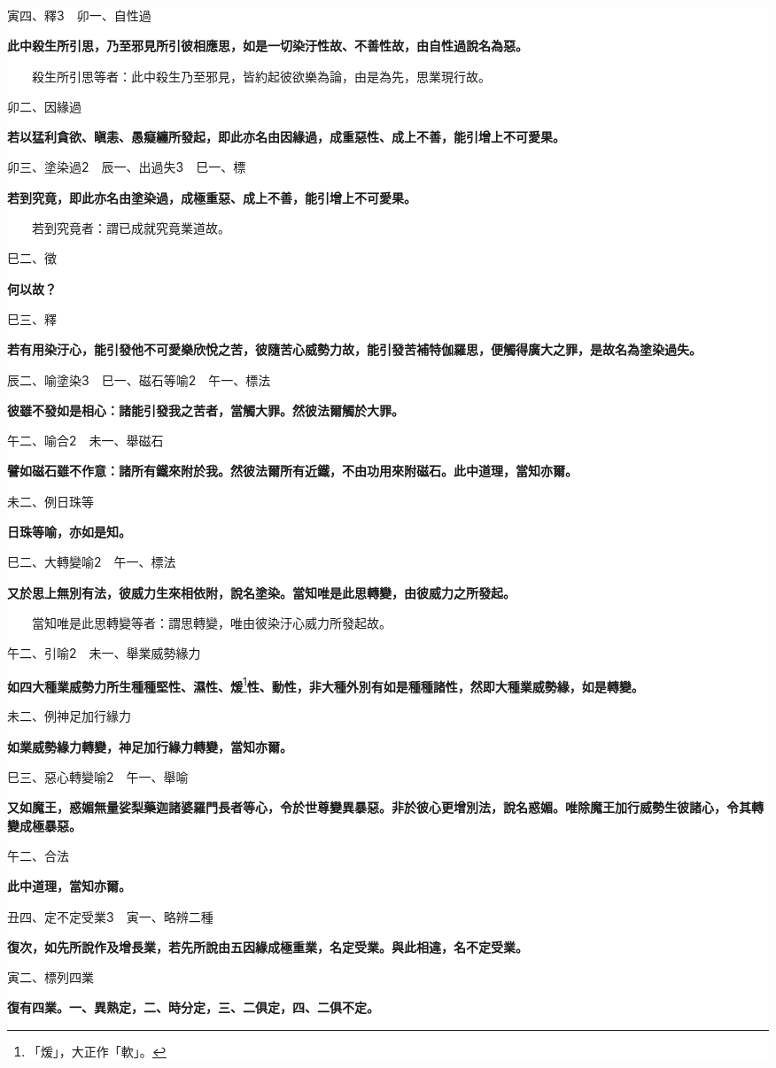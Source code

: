 寅四、釋3　卯一、自性過

**此中殺生所引思，乃至邪見所引彼相應思，如是一切染汙性故、不善性故，由自性過說名為惡。**

　　殺生所引思等者：此中殺生乃至邪見，皆約起彼欲樂為論，由是為先，思業現行故。

卯二、因緣過

**若以猛利貪欲、瞋恚、愚癡纏所發起，即此亦名由因緣過，成重惡性、成上不善，能引增上不可愛果。**

卯三、塗染過2　辰一、出過失3　巳一、標

**若到究竟，即此亦名由塗染過，成極重惡、成上不善，能引增上不可愛果。**

　　若到究竟者：謂已成就究竟業道故。

巳二、徵

**何以故？**

巳三、釋

**若有用染汙心，能引發他不可愛樂欣悅之苦，彼隨苦心威勢力故，能引發苦補特伽羅思，便觸得廣大之罪，是故名為塗染過失。**

辰二、喻塗染3　巳一、磁石等喻2　午一、標法

**彼雖不發如是相心：諸能引發我之苦者，當觸大罪。然彼法爾觸於大罪。**

午二、喻合2　未一、舉磁石

**譬如磁石雖不作意：諸所有鐵來附於我。然彼法爾所有近鐵，不由功用來附磁石。此中道理，當知亦爾。**

未二、例日珠等

**日珠等喻，亦如是知。**

巳二、大轉變喻2　午一、標法

**又於思上無別有法，彼威力生來相依附，說名塗染。當知唯是此思轉變，由彼威力之所發起。**

　　當知唯是此思轉變等者：謂思轉變，唯由彼染汙心威力所發起故。

午二、引喻2　未一、舉業威勢緣力

**如四大種業威勢力所生種種堅性、濕性、煖**[^17]**性、動性，非大種外別有如是種種諸性，然即大種業威勢緣，如是轉變。**

未二、例神足加行緣力

**如業威勢緣力轉變，神足加行緣力轉變，當知亦爾。**

巳三、惡心轉變喻2　午一、舉喻

**又如魔王，惑媚無量娑梨藥迦諸婆羅門長者等心，令於世尊變異暴惡。非於彼心更增別法，說名惑媚。唯除魔王加行威勢生彼諸心，令其轉變成極暴惡。**

午二、合法

**此中道理，當知亦爾。**

丑四、定不定受業3　寅一、略辨二種

**復次，如先所說作及增長業，若先所說由五因緣成極重業，名定受業。與此相違，名不定受業。**

寅二、標列四業

**復有四業。一、異熟定，二、時分定，三、二俱定，四、二俱不定。**


[^1]: 「問」，陵本作「間」。
[^2]: 「惡作」，大正作「作惡」。
[^3]: 「爾」，大正作「命」。
[^4]: 「己」，陵本作「已」。
[^5]: 「尋」，大正作「喜」。
[^6]: 「地」，大正作「他」。
[^7]: 「瓦」，大正作「凡」。
[^8]: 「己」，陵本作「已」。
[^9]: 「己」，陵本作「已」。
[^10]: 「己」，陵本作「已」。
[^11]: 「己」，陵本作「已」。
[^12]: 「己」，陵本作「已」。
[^13]: 「己」，陵本作「已」。
[^14]: 「己」，陵本作「已」。
[^15]: 「愛」，陵本作「受」，披尋記亦作「受」。（卷七原文為：「無布施、無愛養、無祠祀」）。
[^16]: 「愛」，陵本作「受」，披尋記亦作「受」。（卷七原文為：「無布施、無愛養、無祠祀」）。
[^17]: 「煖」，大正作「軟」。
[^18]: 「興」，大正作「與」。
[^19]: 「略廣」，大正、陵本作「廣略」。
[^20]: 「生」，大正、陵本作「死」。
[^21]: 「覆」，大正、陵本作「伏」。
[^22]: 「愚」，大正作「所」。